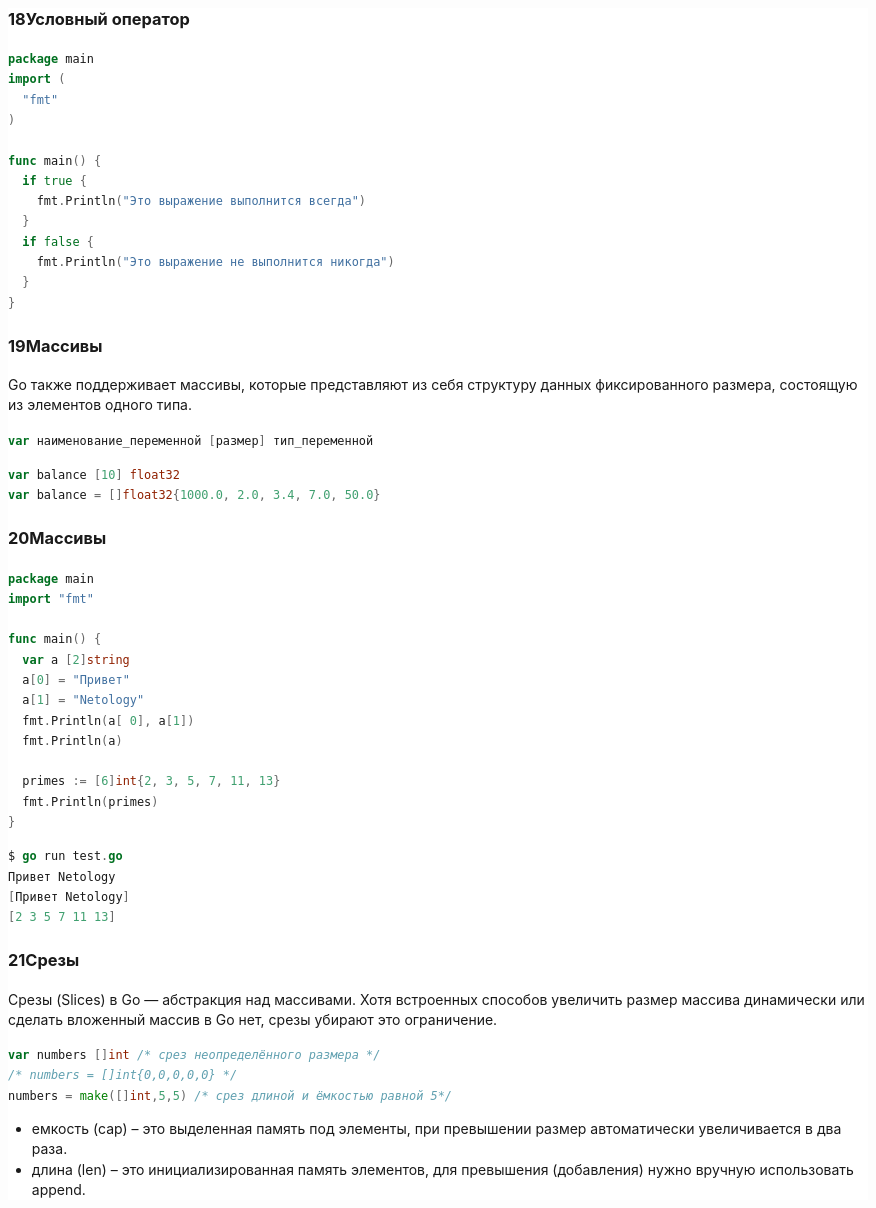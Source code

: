 ### 18Условный оператор
```go
package main
import (
  "fmt"
)

func main() {
  if true {
    fmt.Println("Это выражение выполнится всегда")
  }
  if false {
    fmt.Println("Это выражение не выполнится никогда")
  }
}
```
### 19Массивы
Go также поддерживает массивы, которые представляют из себя структуру
данных фиксированного размера, состоящую из элементов одного типа.
```go
var наименование_переменной [размер] тип_переменной
```
```go
var balance [10] float32
var balance = []float32{1000.0, 2.0, 3.4, 7.0, 50.0}
```
### 20Массивы
```go
package main
import "fmt"

func main() {
  var a [2]string
  a[0] = "Привет"
  a[1] = "Netology"
  fmt.Println(a[ 0], a[1])
  fmt.Println(a)
  
  primes := [6]int{2, 3, 5, 7, 11, 13}
  fmt.Println(primes)
}
```
```go
$ go run test.go
Привет Netology
[Привет Netology]
[2 3 5 7 11 13]
```
### 21Срезы
Срезы (Slices) в Go — абстракция над массивами. Хотя встроенных
способов увеличить размер массива динамически или сделать вложенный
массив в Go нет, срезы убирают это ограничение.
```go
var numbers []int /* срез неопределённого размера */
/* numbers = []int{0,0,0,0,0} */
numbers = make([]int,5,5) /* срез длиной и ёмкостью равной 5*/
```
- емкость (cap) – это выделенная память под элементы, при превышении размер
автоматически увеличивается в два раза.
- длина (len) – это инициализированная память элементов, для превышения
(добавления) нужно вручную использовать append.
